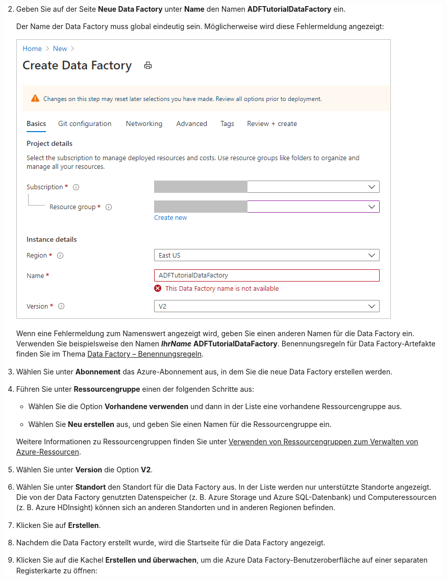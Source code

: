 2. Geben Sie auf der Seite **Neue Data Factory** unter **Name** den Namen **ADFTutorialDataFactory** ein.

   Der Name der Data Factory muss global eindeutig sein. Möglicherweise wird diese Fehlermeldung angezeigt:

   ![Fehlermeldung: Name nicht verfügbar](./media/doc-common-process/name-not-available-error.png)

   Wenn eine Fehlermeldung zum Namenswert angezeigt wird, geben Sie einen anderen Namen für die Data Factory ein. Verwenden Sie beispielsweise den Namen _**IhrName**_ **ADFTutorialDataFactory**. Benennungsregeln für Data Factory-Artefakte finden Sie im Thema [Data Factory – Benennungsregeln](naming-rules.md).
3. Wählen Sie unter **Abonnement** das Azure-Abonnement aus, in dem Sie die neue Data Factory erstellen werden.
4. Führen Sie unter **Ressourcengruppe** einen der folgenden Schritte aus:

    * Wählen Sie die Option **Vorhandene verwenden** und dann in der Liste eine vorhandene Ressourcengruppe aus.

    * Wählen Sie **Neu erstellen** aus, und geben Sie einen Namen für die Ressourcengruppe ein.
         
    Weitere Informationen zu Ressourcengruppen finden Sie unter [Verwenden von Ressourcengruppen zum Verwalten von Azure-Ressourcen](../azure-resource-manager/management/overview.md).

5. Wählen Sie unter **Version** die Option **V2**.
6. Wählen Sie unter **Standort** den Standort für die Data Factory aus. In der Liste werden nur unterstützte Standorte angezeigt. Die von der Data Factory genutzten Datenspeicher (z. B. Azure Storage und Azure SQL-Datenbank) und Computeressourcen (z. B. Azure HDInsight) können sich an anderen Standorten und in anderen Regionen befinden.
8. Klicken Sie auf **Erstellen**.
9. Nachdem die Data Factory erstellt wurde, wird die Startseite für die Data Factory angezeigt.
10. Klicken Sie auf die Kachel **Erstellen und überwachen**, um die Azure Data Factory-Benutzeroberfläche auf einer separaten Registerkarte zu öffnen:

